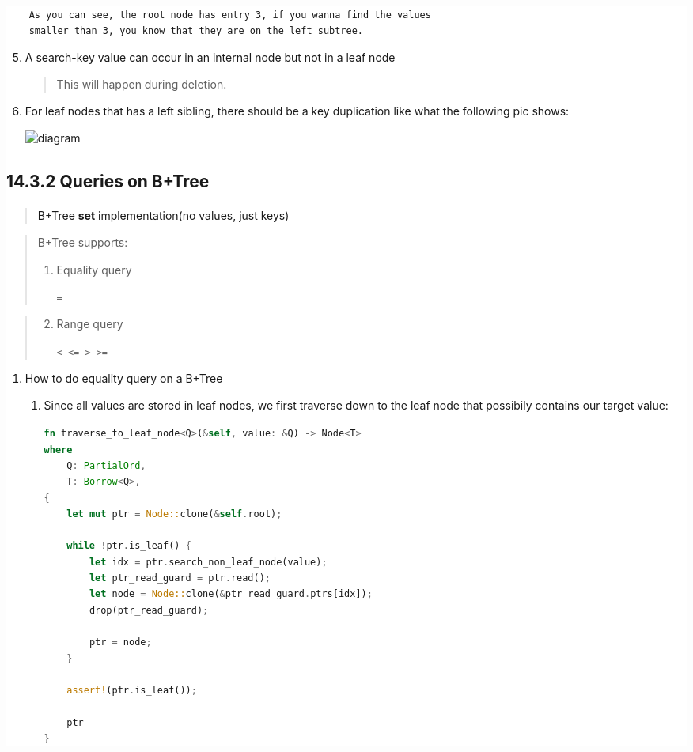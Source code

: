         As you can see, the root node has entry 3, if you wanna find the values 
        smaller than 3, you know that they are on the left subtree.

   5. A search-key value can occur in an internal node but not in a leaf node

      > This will happen during deletion.

   6. For leaf nodes that has a left sibling, there should be a key duplication
      like what the following pic shows:

      ![diagram](https://github.com/SteveLauC/pic/blob/main/Screenshot%20from%202023-07-31%2010-43-26.png)

## 14.3.2 Queries on B+Tree

> [B+Tree **set** implementation(no values, just keys)](https://github.com/SteveLauC/BPlusTreeSet)

> B+Tree supports:
>
> 1. Equality query
>     
>    ```
>    =
>    ```

> 2. Range query
>    ```
>    < <= > >=
>    ```

1. How to do equality query on a B+Tree

   1. Since all values are stored in leaf nodes, we first traverse down to the
      leaf node that possibily contains our target value:

      ```rust
      fn traverse_to_leaf_node<Q>(&self, value: &Q) -> Node<T>
      where
          Q: PartialOrd,
          T: Borrow<Q>,
      {
          let mut ptr = Node::clone(&self.root);

          while !ptr.is_leaf() {
              let idx = ptr.search_non_leaf_node(value);
              let ptr_read_guard = ptr.read();
              let node = Node::clone(&ptr_read_guard.ptrs[idx]);
              drop(ptr_read_guard);

              ptr = node;
          }

          assert!(ptr.is_leaf());

          ptr
      }
      ```
